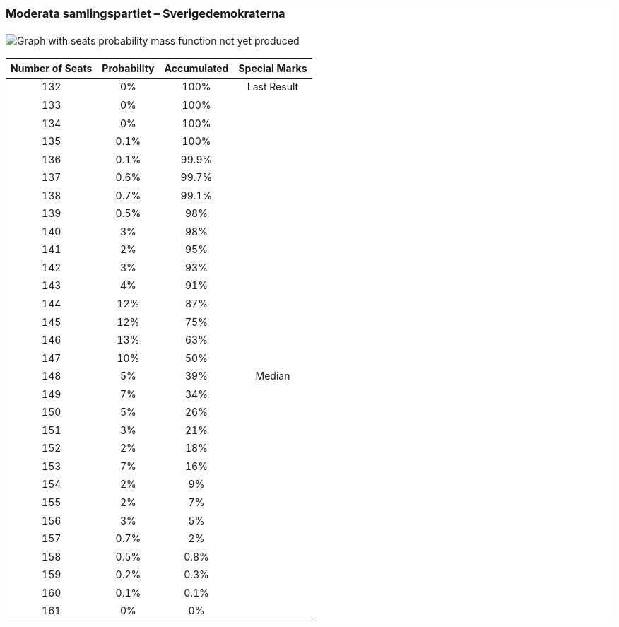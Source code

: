 ### Moderata samlingspartiet – Sverigedemokraterna

![Graph with seats probability mass function not yet produced](2020-08-20-Sifo-coalitions-seats-pmf-m–sd.png "Seats Probability Mass Function")

| Number of Seats | Probability | Accumulated | Special Marks |
|:---------------:|:-----------:|:-----------:|:-------------:|
| 132 | 0% | 100% | Last Result |
| 133 | 0% | 100% |  |
| 134 | 0% | 100% |  |
| 135 | 0.1% | 100% |  |
| 136 | 0.1% | 99.9% |  |
| 137 | 0.6% | 99.7% |  |
| 138 | 0.7% | 99.1% |  |
| 139 | 0.5% | 98% |  |
| 140 | 3% | 98% |  |
| 141 | 2% | 95% |  |
| 142 | 3% | 93% |  |
| 143 | 4% | 91% |  |
| 144 | 12% | 87% |  |
| 145 | 12% | 75% |  |
| 146 | 13% | 63% |  |
| 147 | 10% | 50% |  |
| 148 | 5% | 39% | Median |
| 149 | 7% | 34% |  |
| 150 | 5% | 26% |  |
| 151 | 3% | 21% |  |
| 152 | 2% | 18% |  |
| 153 | 7% | 16% |  |
| 154 | 2% | 9% |  |
| 155 | 2% | 7% |  |
| 156 | 3% | 5% |  |
| 157 | 0.7% | 2% |  |
| 158 | 0.5% | 0.8% |  |
| 159 | 0.2% | 0.3% |  |
| 160 | 0.1% | 0.1% |  |
| 161 | 0% | 0% |  |
